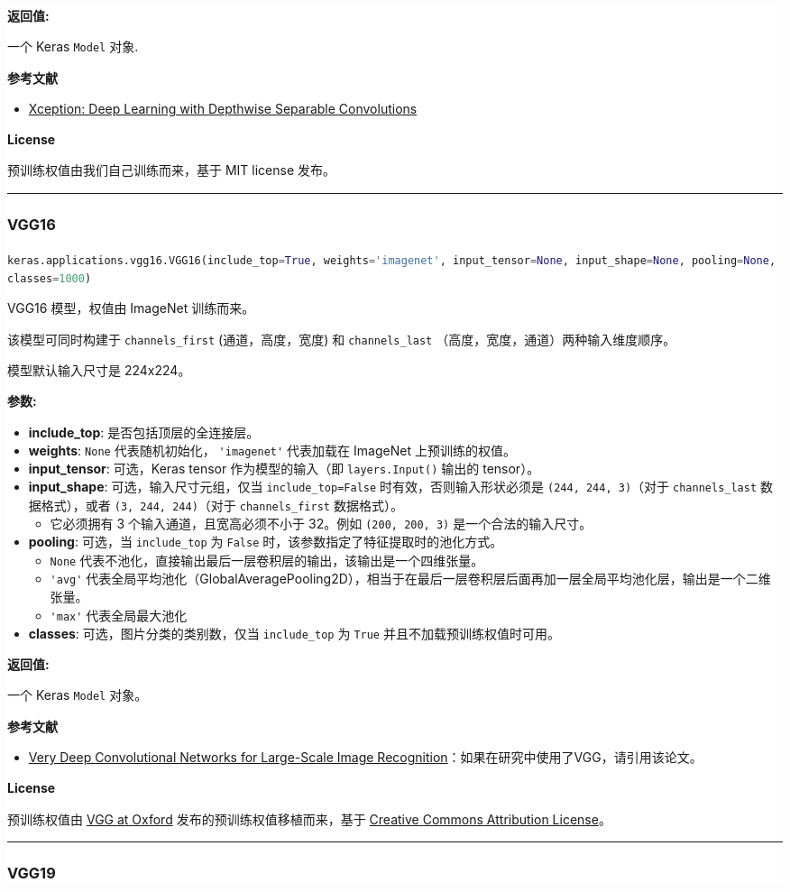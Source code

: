 **返回值:**

一个 Keras `Model` 对象.

**参考文献**

- [Xception: Deep Learning with Depthwise Separable Convolutions](https://arxiv.org/abs/1610.02357)

**License**

预训练权值由我们自己训练而来，基于 MIT license 发布。

-----


### VGG16

```python
keras.applications.vgg16.VGG16(include_top=True, weights='imagenet', input_tensor=None, input_shape=None, pooling=None, classes=1000)
```

VGG16 模型，权值由 ImageNet 训练而来。

该模型可同时构建于 `channels_first` (通道，高度，宽度) 和 `channels_last` （高度，宽度，通道）两种输入维度顺序。

模型默认输入尺寸是 224x224。

**参数:**

- __include_top__: 是否包括顶层的全连接层。
- __weights__: `None` 代表随机初始化， `'imagenet'` 代表加载在 ImageNet 上预训练的权值。
- __input_tensor__: 可选，Keras tensor 作为模型的输入（即 `layers.Input()` 输出的 tensor）。
- __input_shape__: 可选，输入尺寸元组，仅当 `include_top=False` 时有效，否则输入形状必须是 `(244, 244, 3)`（对于 `channels_last` 数据格式），或者 `(3, 244, 244)`（对于 `channels_first` 数据格式）。
    - 它必须拥有 3 个输入通道，且宽高必须不小于 32。例如 `(200, 200, 3)` 是一个合法的输入尺寸。
- __pooling__: 可选，当 `include_top` 为 `False` 时，该参数指定了特征提取时的池化方式。
    - `None` 代表不池化，直接输出最后一层卷积层的输出，该输出是一个四维张量。
    - `'avg'` 代表全局平均池化（GlobalAveragePooling2D），相当于在最后一层卷积层后面再加一层全局平均池化层，输出是一个二维张量。
    - `'max'` 代表全局最大池化
- __classes__: 可选，图片分类的类别数，仅当 `include_top` 为 `True` 并且不加载预训练权值时可用。

**返回值:**

一个 Keras `Model` 对象。

**参考文献**

- [Very Deep Convolutional Networks for Large-Scale Image Recognition](https://arxiv.org/abs/1409.1556)：如果在研究中使用了VGG，请引用该论文。

**License**

预训练权值由 [VGG at Oxford](http://www.robots.ox.ac.uk/~vgg/research/very_deep/) 发布的预训练权值移植而来，基于 [Creative Commons Attribution License](https://creativecommons.org/licenses/by/4.0/)。

-----

### VGG19
